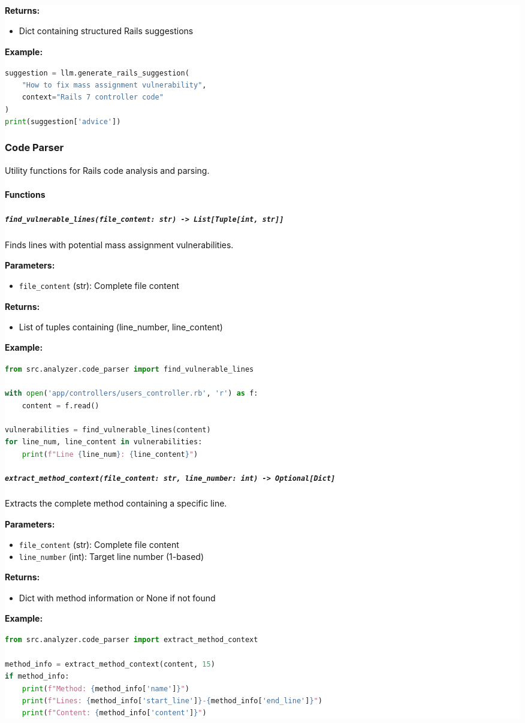 **Returns:**
- Dict containing structured Rails suggestions

**Example:**
```python
suggestion = llm.generate_rails_suggestion(
    "How to fix mass assignment vulnerability",
    context="Rails 7 controller code"
)
print(suggestion['advice'])
```

### Code Parser

Utility functions for Rails code analysis and parsing.

#### Functions

##### `find_vulnerable_lines(file_content: str) -> List[Tuple[int, str]]`

Finds lines with potential mass assignment vulnerabilities.

**Parameters:**
- `file_content` (str): Complete file content

**Returns:**
- List of tuples containing (line_number, line_content)

**Example:**
```python
from src.analyzer.code_parser import find_vulnerable_lines

with open('app/controllers/users_controller.rb', 'r') as f:
    content = f.read()

vulnerabilities = find_vulnerable_lines(content)
for line_num, line_content in vulnerabilities:
    print(f"Line {line_num}: {line_content}")
```

##### `extract_method_context(file_content: str, line_number: int) -> Optional[Dict]`

Extracts the complete method containing a specific line.

**Parameters:**
- `file_content` (str): Complete file content
- `line_number` (int): Target line number (1-based)

**Returns:**
- Dict with method information or None if not found

**Example:**
```python
from src.analyzer.code_parser import extract_method_context

method_info = extract_method_context(content, 15)
if method_info:
    print(f"Method: {method_info['name']}")
    print(f"Lines: {method_info['start_line']}-{method_info['end_line']}")
    print(f"Content: {method_info['content']}")
```
